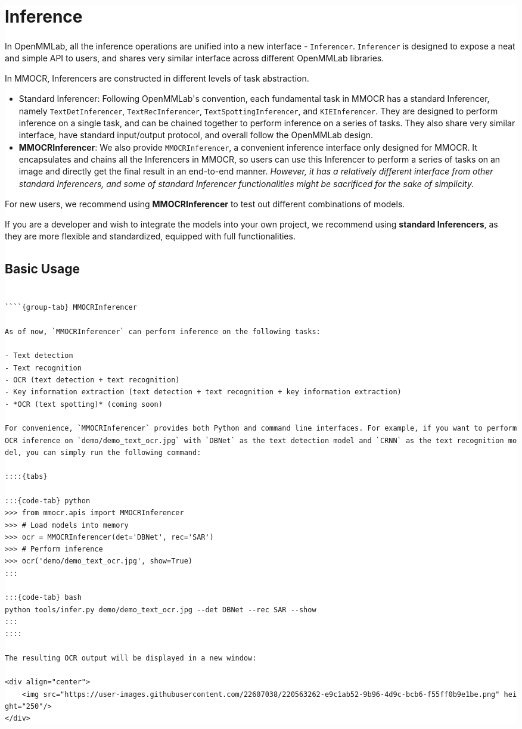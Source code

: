 # Inference

In OpenMMLab, all the inference operations are unified into a new interface - `Inferencer`. `Inferencer` is designed to expose a neat and simple API to users, and shares very similar interface across different OpenMMLab libraries.

In MMOCR, Inferencers are constructed in different levels of task abstraction.

- Standard Inferencer: Following OpenMMLab's convention, each fundamental task in MMOCR has a standard Inferencer, namely `TextDetInferencer`, `TextRecInferencer`, `TextSpottingInferencer`, and `KIEInferencer`. They are designed to perform inference on a single task, and can be chained together to perform inference on a series of tasks. They also share very similar interface, have standard input/output protocol, and overall follow the OpenMMLab design.
- **MMOCRInferencer**: We also provide `MMOCRInferencer`, a convenient inference interface only designed for MMOCR. It encapsulates and chains all the Inferencers in MMOCR, so users can use this Inferencer to perform a series of tasks on an image and directly get the final result in an end-to-end manner. *However, it has a relatively different interface from other standard Inferencers, and some of standard Inferencer functionalities might be sacrificed for the sake of simplicity.*

For new users, we recommend using **MMOCRInferencer** to test out different combinations of models.

If you are a developer and wish to integrate the models into your own project, we recommend using **standard Inferencers**, as they are more flexible and standardized, equipped with full functionalities.

## Basic Usage

`````{tabs}

````{group-tab} MMOCRInferencer

As of now, `MMOCRInferencer` can perform inference on the following tasks:

- Text detection
- Text recognition
- OCR (text detection + text recognition)
- Key information extraction (text detection + text recognition + key information extraction)
- *OCR (text spotting)* (coming soon)

For convenience, `MMOCRInferencer` provides both Python and command line interfaces. For example, if you want to perform OCR inference on `demo/demo_text_ocr.jpg` with `DBNet` as the text detection model and `CRNN` as the text recognition model, you can simply run the following command:

::::{tabs}

:::{code-tab} python
>>> from mmocr.apis import MMOCRInferencer
>>> # Load models into memory
>>> ocr = MMOCRInferencer(det='DBNet', rec='SAR')
>>> # Perform inference
>>> ocr('demo/demo_text_ocr.jpg', show=True)
:::

:::{code-tab} bash
python tools/infer.py demo/demo_text_ocr.jpg --det DBNet --rec SAR --show
:::
::::

The resulting OCR output will be displayed in a new window:

<div align="center">
    <img src="https://user-images.githubusercontent.com/22607038/220563262-e9c1ab52-9b96-4d9c-bcb6-f55ff0b9e1be.png" height="250"/>
</div>
`````